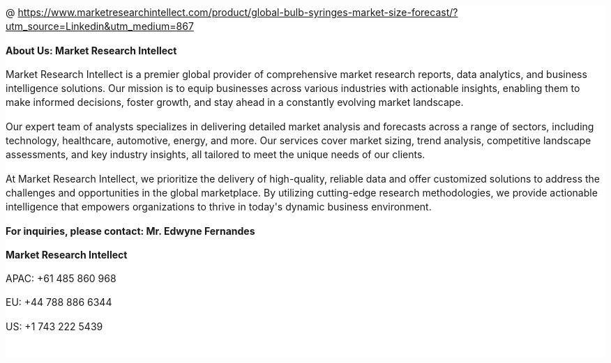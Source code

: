 @</strong>&nbsp;<a href="https://www.marketresearchintellect.com/product/global-bulb-syringes-market-size-forecast/?utm_source=Linkedin&utm_medium=867">https://www.marketresearchintellect.com/product/global-bulb-syringes-market-size-forecast/?utm_source=Linkedin&utm_medium=867</a></span></p><p><strong>About Us: Market Research Intellect</strong></p><p>Market Research Intellect is a premier global provider of comprehensive market research reports, data analytics, and business intelligence solutions. Our mission is to equip businesses across various industries with actionable insights, enabling them to make informed decisions, foster growth, and stay ahead in a constantly evolving market landscape.</p><p>Our expert team of analysts specializes in delivering detailed market analysis and forecasts across a range of sectors, including technology, healthcare, automotive, energy, and more. Our services cover market sizing, trend analysis, competitive landscape assessments, and key industry insights, all tailored to meet the unique needs of our clients.</p><p>At Market Research Intellect, we prioritize the delivery of high-quality, reliable data and offer customized solutions to address the challenges and opportunities in the global marketplace. By utilizing cutting-edge research methodologies, we provide actionable intelligence that empowers organizations to thrive in today's dynamic business environment.</p><p><strong>For inquiries, please contact: Mr. Edwyne Fernandes</strong></p><p><strong>Market Research Intellect</strong></p><p>APAC: +61 485 860 968</p><p>EU: +44 788 886 6344</p><p>US: +1 743 222 5439</p></div><div class="article-main__content" data-test-id="publishing-text-block">&nbsp;</div>